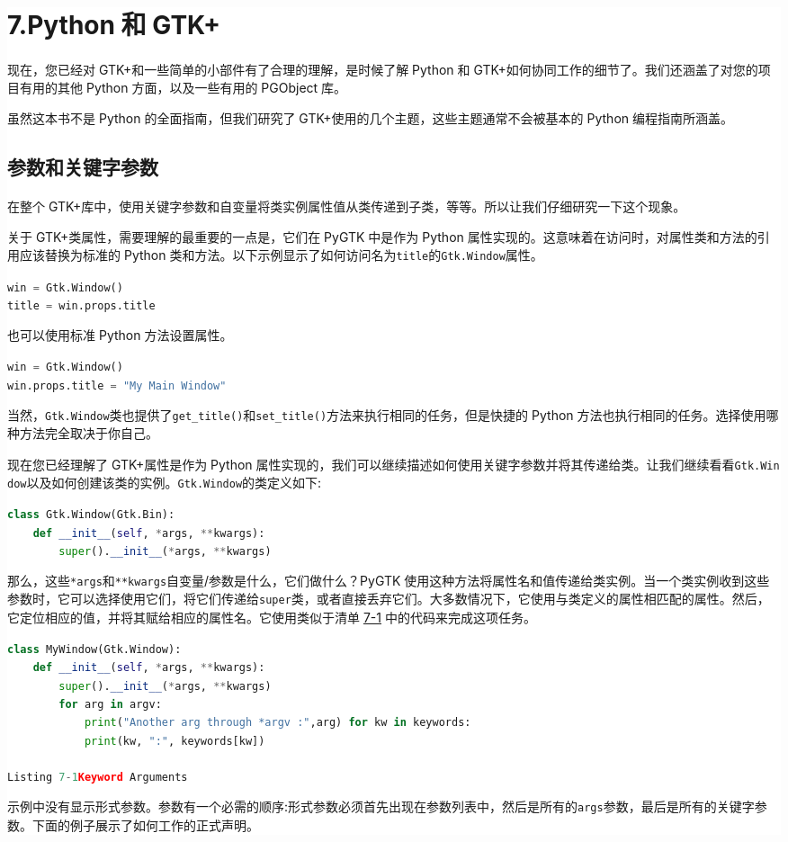 # 7.Python 和 GTK+

现在，您已经对 GTK+和一些简单的小部件有了合理的理解，是时候了解 Python 和 GTK+如何协同工作的细节了。我们还涵盖了对您的项目有用的其他 Python 方面，以及一些有用的 PGObject 库。

虽然这本书不是 Python 的全面指南，但我们研究了 GTK+使用的几个主题，这些主题通常不会被基本的 Python 编程指南所涵盖。

## 参数和关键字参数

在整个 GTK+库中，使用关键字参数和自变量将类实例属性值从类传递到子类，等等。所以让我们仔细研究一下这个现象。

关于 GTK+类属性，需要理解的最重要的一点是，它们在 PyGTK 中是作为 Python 属性实现的。这意味着在访问时，对属性类和方法的引用应该替换为标准的 Python 类和方法。以下示例显示了如何访问名为`title`的`Gtk.Window`属性。

```py
win = Gtk.Window()
title = win.props.title

```

也可以使用标准 Python 方法设置属性。

```py
win = Gtk.Window()
win.props.title = "My Main Window"

```

当然，`Gtk.Window`类也提供了`get_title()`和`set_title()`方法来执行相同的任务，但是快捷的 Python 方法也执行相同的任务。选择使用哪种方法完全取决于你自己。

现在您已经理解了 GTK+属性是作为 Python 属性实现的，我们可以继续描述如何使用关键字参数并将其传递给类。让我们继续看看`Gtk.Window`以及如何创建该类的实例。`Gtk.Window`的类定义如下:

```py
class Gtk.Window(Gtk.Bin):
    def __init__(self, *args, **kwargs):
        super().__init__(*args, **kwargs)

```

那么，这些`*args`和`**kwargs`自变量/参数是什么，它们做什么？PyGTK 使用这种方法将属性名和值传递给类实例。当一个类实例收到这些参数时，它可以选择使用它们，将它们传递给`super`类，或者直接丢弃它们。大多数情况下，它使用与类定义的属性相匹配的属性。然后，它定位相应的值，并将其赋给相应的属性名。它使用类似于清单 [7-1](#PC4) 中的代码来完成这项任务。

```py
class MyWindow(Gtk.Window):
    def __init__(self, *args, **kwargs):
        super().__init__(*args, **kwargs)
        for arg in argv:
            print("Another arg through *argv :",arg) for kw in keywords:
            print(kw, ":", keywords[kw])

Listing 7-1Keyword Arguments

```

示例中没有显示形式参数。参数有一个必需的顺序:形式参数必须首先出现在参数列表中，然后是所有的`args`参数，最后是所有的关键字参数。下面的例子展示了如何工作的正式声明。
